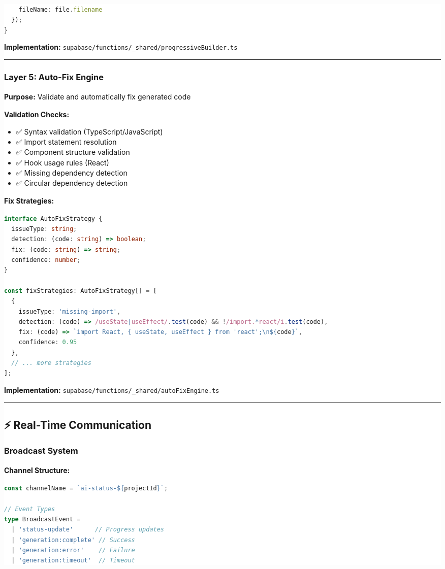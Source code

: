 ```typescript
    fileName: file.filename
  });
}
```

**Implementation:** `supabase/functions/_shared/progressiveBuilder.ts`

---

### Layer 5: Auto-Fix Engine

**Purpose:** Validate and automatically fix generated code

**Validation Checks:**
- ✅ Syntax validation (TypeScript/JavaScript)
- ✅ Import statement resolution
- ✅ Component structure validation
- ✅ Hook usage rules (React)
- ✅ Missing dependency detection
- ✅ Circular dependency detection

**Fix Strategies:**
```typescript
interface AutoFixStrategy {
  issueType: string;
  detection: (code: string) => boolean;
  fix: (code: string) => string;
  confidence: number;
}

const fixStrategies: AutoFixStrategy[] = [
  {
    issueType: 'missing-import',
    detection: (code) => /useState|useEffect/.test(code) && !/import.*react/i.test(code),
    fix: (code) => `import React, { useState, useEffect } from 'react';\n${code}`,
    confidence: 0.95
  },
  // ... more strategies
];
```

**Implementation:** `supabase/functions/_shared/autoFixEngine.ts`

---

## ⚡ Real-Time Communication

### Broadcast System

**Channel Structure:**
```typescript
const channelName = `ai-status-${projectId}`;

// Event Types
type BroadcastEvent = 
  | 'status-update'      // Progress updates
  | 'generation:complete' // Success
  | 'generation:error'    // Failure
  | 'generation:timeout'  // Timeout
```
